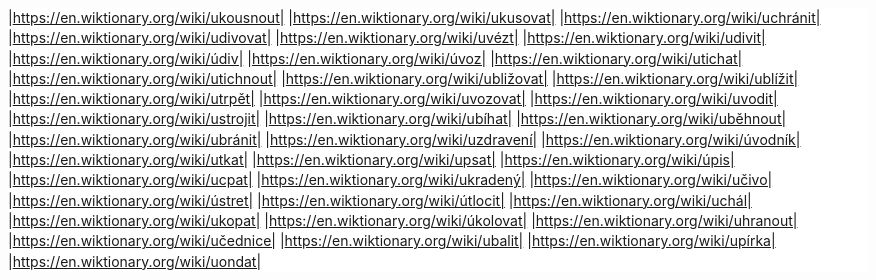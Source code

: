 |https://en.wiktionary.org/wiki/ukousnout|
|https://en.wiktionary.org/wiki/ukusovat|
|https://en.wiktionary.org/wiki/uchránit|
|https://en.wiktionary.org/wiki/udivovat|
|https://en.wiktionary.org/wiki/uvézt|
|https://en.wiktionary.org/wiki/udivit|
|https://en.wiktionary.org/wiki/údiv|
|https://en.wiktionary.org/wiki/úvoz|
|https://en.wiktionary.org/wiki/utichat|
|https://en.wiktionary.org/wiki/utichnout|
|https://en.wiktionary.org/wiki/ubližovat|
|https://en.wiktionary.org/wiki/ublížit|
|https://en.wiktionary.org/wiki/utrpět|
|https://en.wiktionary.org/wiki/uvozovat|
|https://en.wiktionary.org/wiki/uvodit|
|https://en.wiktionary.org/wiki/ustrojit|
|https://en.wiktionary.org/wiki/ubíhat|
|https://en.wiktionary.org/wiki/uběhnout|
|https://en.wiktionary.org/wiki/ubránit|
|https://en.wiktionary.org/wiki/uzdravení|
|https://en.wiktionary.org/wiki/úvodník|
|https://en.wiktionary.org/wiki/utkat|
|https://en.wiktionary.org/wiki/upsat|
|https://en.wiktionary.org/wiki/úpis|
|https://en.wiktionary.org/wiki/ucpat|
|https://en.wiktionary.org/wiki/ukradený|
|https://en.wiktionary.org/wiki/učivo|
|https://en.wiktionary.org/wiki/ústret|
|https://en.wiktionary.org/wiki/útlocit|
|https://en.wiktionary.org/wiki/uchál|
|https://en.wiktionary.org/wiki/ukopat|
|https://en.wiktionary.org/wiki/úkolovat|
|https://en.wiktionary.org/wiki/uhranout|
|https://en.wiktionary.org/wiki/učednice|
|https://en.wiktionary.org/wiki/ubalit|
|https://en.wiktionary.org/wiki/upírka|
|https://en.wiktionary.org/wiki/uondat|